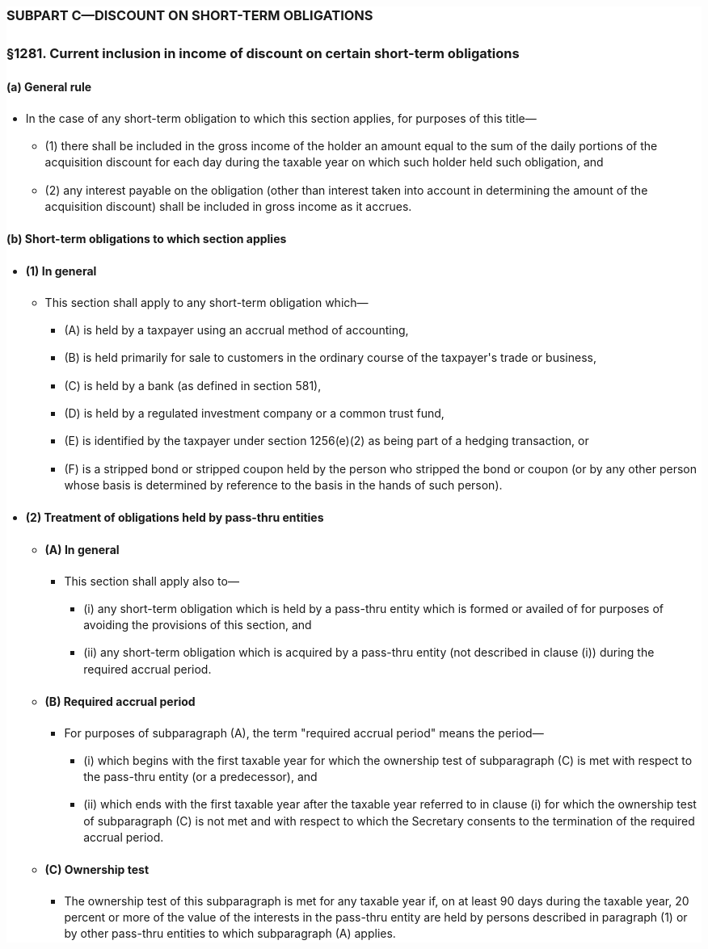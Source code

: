 ### SUBPART C—DISCOUNT ON SHORT-TERM OBLIGATIONS

### §1281. Current inclusion in income of discount on certain short-term obligations
#### (a) General rule
* In the case of any short-term obligation to which this section applies, for purposes of this title—

  * (1) there shall be included in the gross income of the holder an amount equal to the sum of the daily portions of the acquisition discount for each day during the taxable year on which such holder held such obligation, and

  * (2) any interest payable on the obligation (other than interest taken into account in determining the amount of the acquisition discount) shall be included in gross income as it accrues.

#### (b) Short-term obligations to which section applies
* #### (1) In general
  * This section shall apply to any short-term obligation which—

    * (A) is held by a taxpayer using an accrual method of accounting,

    * (B) is held primarily for sale to customers in the ordinary course of the taxpayer's trade or business,

    * (C) is held by a bank (as defined in section 581),

    * (D) is held by a regulated investment company or a common trust fund,

    * (E) is identified by the taxpayer under section 1256(e)(2) as being part of a hedging transaction, or

    * (F) is a stripped bond or stripped coupon held by the person who stripped the bond or coupon (or by any other person whose basis is determined by reference to the basis in the hands of such person).

* #### (2) Treatment of obligations held by pass-thru entities
  * #### (A) In general
    * This section shall apply also to—

      * (i) any short-term obligation which is held by a pass-thru entity which is formed or availed of for purposes of avoiding the provisions of this section, and

      * (ii) any short-term obligation which is acquired by a pass-thru entity (not described in clause (i)) during the required accrual period.

  * #### (B) Required accrual period
    * For purposes of subparagraph (A), the term "required accrual period" means the period—

      * (i) which begins with the first taxable year for which the ownership test of subparagraph (C) is met with respect to the pass-thru entity (or a predecessor), and

      * (ii) which ends with the first taxable year after the taxable year referred to in clause (i) for which the ownership test of subparagraph (C) is not met and with respect to which the Secretary consents to the termination of the required accrual period.

  * #### (C) Ownership test
    * The ownership test of this subparagraph is met for any taxable year if, on at least 90 days during the taxable year, 20 percent or more of the value of the interests in the pass-thru entity are held by persons described in paragraph (1) or by other pass-thru entities to which subparagraph (A) applies.
